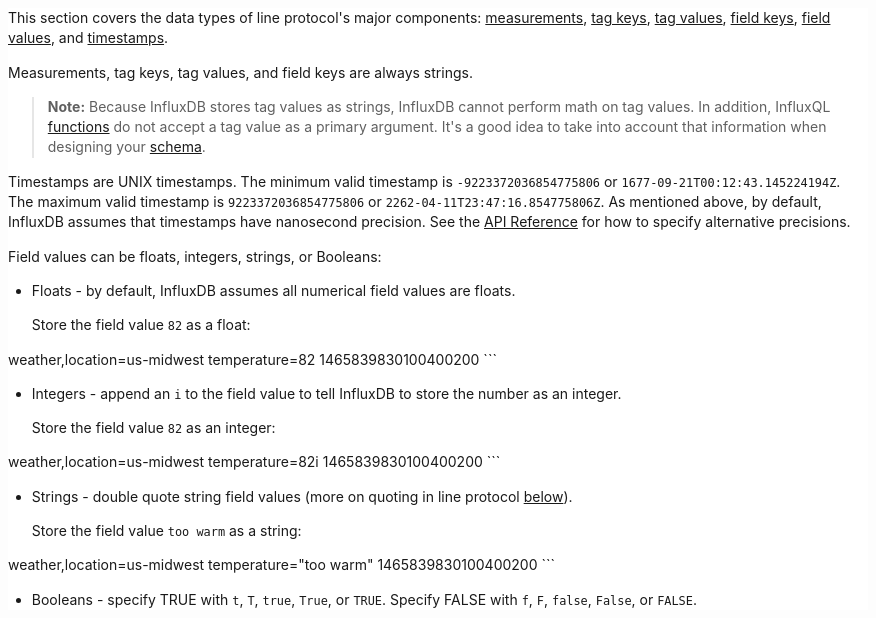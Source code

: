 This section covers the data types of line protocol's major components:
[measurements](/influxdb/v1.8/concepts/glossary/#measurement),
[tag keys](/influxdb/v1.8/concepts/glossary/#tag-key),
[tag values](/influxdb/v1.8/concepts/glossary/#tag-value),
[field keys](/influxdb/v1.8/concepts/glossary/#field-key),
[field values](/influxdb/v1.8/concepts/glossary/#field-value), and
[timestamps](/influxdb/v1.8/concepts/glossary/#timestamp).


Measurements, tag keys, tag values, and field keys are always strings.

> **Note:**
Because InfluxDB stores tag values as strings, InfluxDB cannot perform math on
tag values.
In addition, InfluxQL [functions](/influxdb/v1.8/query_language/functions/)
do not accept a tag value as a primary argument.
It's a good idea to take into account that information when designing your
[schema](/influxdb/v1.8/concepts/glossary/#schema).

Timestamps are UNIX timestamps.
The minimum valid timestamp is `-9223372036854775806` or `1677-09-21T00:12:43.145224194Z`.
The maximum valid timestamp is `9223372036854775806` or `2262-04-11T23:47:16.854775806Z`.
As mentioned above, by default, InfluxDB assumes that timestamps have
nanosecond precision.
See the [API Reference](/influxdb/v1.8/tools/api/#write-http-endpoint) for how to specify
alternative precisions.

Field values can be floats, integers, strings, or Booleans:

* Floats - by default, InfluxDB assumes all numerical field values are floats.

    Store the field value `82` as a float:

    ```
weather,location=us-midwest temperature=82 1465839830100400200
    ```

* Integers - append an `i` to the field value to tell InfluxDB to store the
number as an integer.

    Store the field value `82` as an integer:

    ```
weather,location=us-midwest temperature=82i 1465839830100400200
    ```

* Strings - double quote string field values (more on quoting in line protocol
[below](#quoting)).

    Store the field value `too warm` as a string:

    ```
weather,location=us-midwest temperature="too warm" 1465839830100400200
    ```

* Booleans - specify TRUE with `t`, `T`, `true`, `True`, or `TRUE`. Specify
FALSE with `f`, `F`, `false`, `False`, or `FALSE`.
